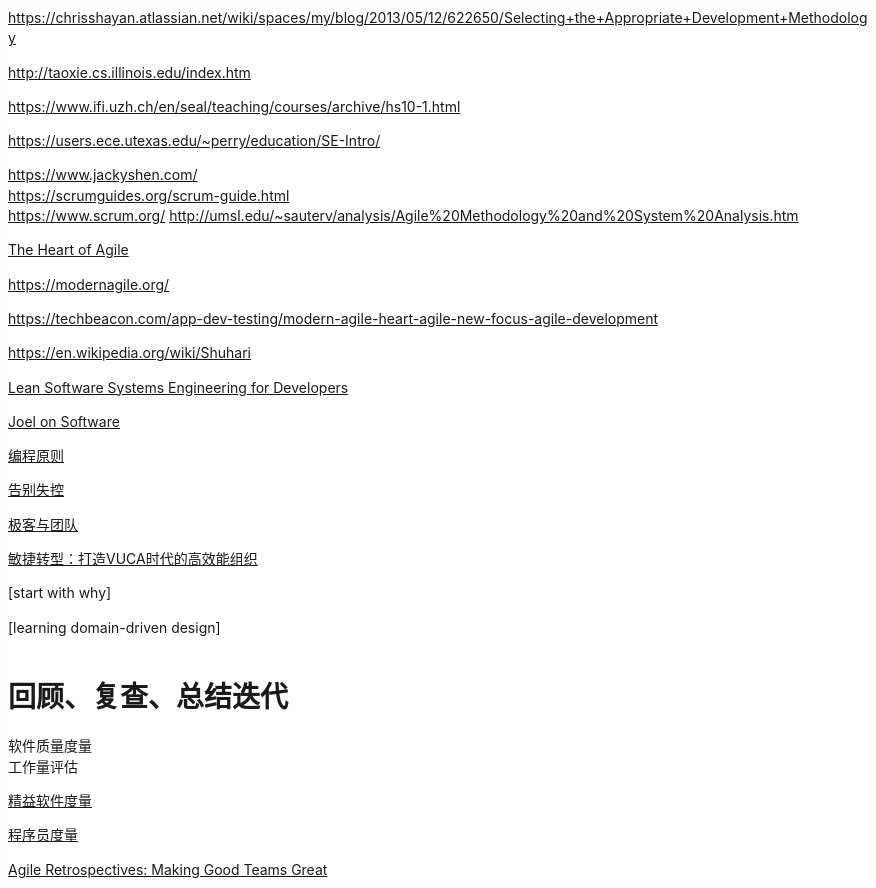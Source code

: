 https://chrisshayan.atlassian.net/wiki/spaces/my/blog/2013/05/12/622650/Selecting+the+Appropriate+Development+Methodology

http://taoxie.cs.illinois.edu/index.htm

https://www.ifi.uzh.ch/en/seal/teaching/courses/archive/hs10-1.html

https://users.ece.utexas.edu/~perry/education/SE-Intro/

https://www.jackyshen.com/  
https://scrumguides.org/scrum-guide.html  
https://www.scrum.org/ 
http://umsl.edu/~sauterv/analysis/Agile%20Methodology%20and%20System%20Analysis.htm  

[The Heart of Agile](https://alistair.cockburn.us/wp-content/uploads/2018/02/The-Heart-of-Agile-Technical-Report.pdf)

https://modernagile.org/

https://techbeacon.com/app-dev-testing/modern-agile-heart-agile-new-focus-agile-development

https://en.wikipedia.org/wiki/Shuhari

[Lean Software Systems Engineering for Developers]()


[Joel on Software](https://book.douban.com/subject/1395496/)

[编程原则](https://book.douban.com/subject/35513153/)

[告别失控](https://book.douban.com/subject/26829089/)

[极客与团队](https://book.douban.com/subject/21372237/)

[敏捷转型：打造VUCA时代的高效能组织](https://book.douban.com/subject/30359317/)


[start with why]


[learning domain-driven design]

# 回顾、复查、总结迭代
软件质量度量  
工作量评估

[精益软件度量](https://book.douban.com/subject/23009505/)

[程序员度量](https://book.douban.com/subject/21365482/)

[Agile Retrospectives: Making Good Teams Great](https://www.amazon.com/Agile-Retrospectives-Making-Teams-Great/)


